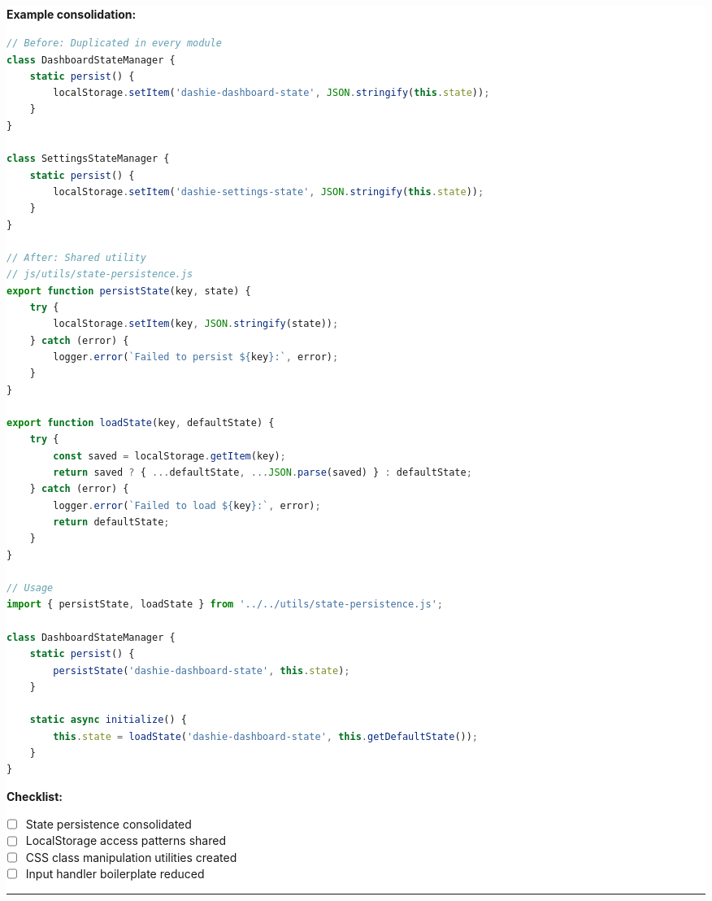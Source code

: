 **Example consolidation:**
```javascript
// Before: Duplicated in every module
class DashboardStateManager {
    static persist() {
        localStorage.setItem('dashie-dashboard-state', JSON.stringify(this.state));
    }
}

class SettingsStateManager {
    static persist() {
        localStorage.setItem('dashie-settings-state', JSON.stringify(this.state));
    }
}

// After: Shared utility
// js/utils/state-persistence.js
export function persistState(key, state) {
    try {
        localStorage.setItem(key, JSON.stringify(state));
    } catch (error) {
        logger.error(`Failed to persist ${key}:`, error);
    }
}

export function loadState(key, defaultState) {
    try {
        const saved = localStorage.getItem(key);
        return saved ? { ...defaultState, ...JSON.parse(saved) } : defaultState;
    } catch (error) {
        logger.error(`Failed to load ${key}:`, error);
        return defaultState;
    }
}

// Usage
import { persistState, loadState } from '../../utils/state-persistence.js';

class DashboardStateManager {
    static persist() {
        persistState('dashie-dashboard-state', this.state);
    }

    static async initialize() {
        this.state = loadState('dashie-dashboard-state', this.getDefaultState());
    }
}
```

**Checklist:**
- [ ] State persistence consolidated
- [ ] LocalStorage access patterns shared
- [ ] CSS class manipulation utilities created
- [ ] Input handler boilerplate reduced

---